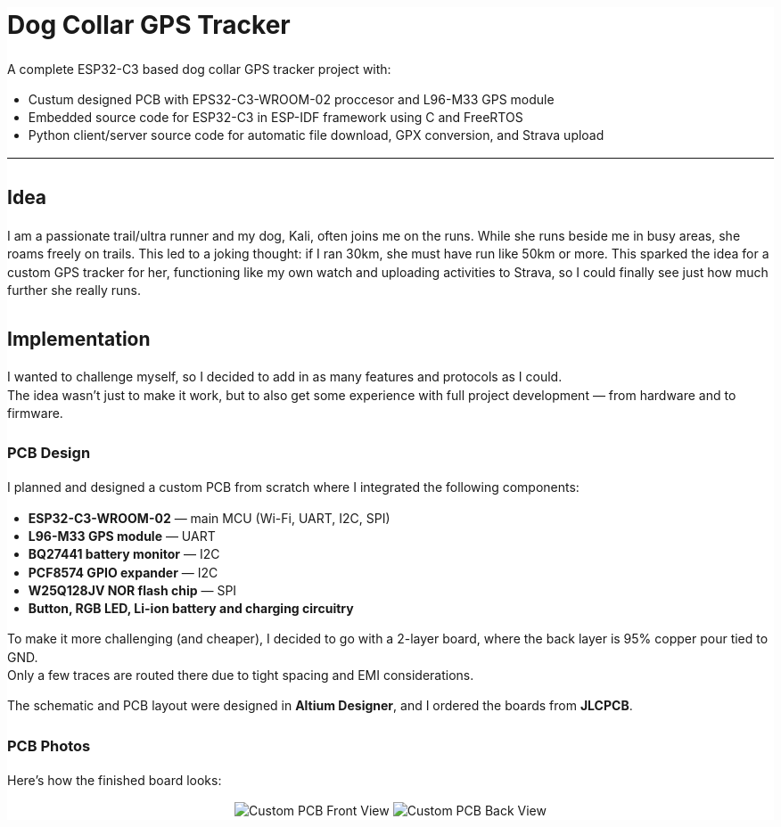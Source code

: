 # Dog Collar GPS Tracker

A complete ESP32-C3 based dog collar GPS tracker project with:

- Custum designed PCB with EPS32-C3-WROOM-02 proccesor and L96-M33 GPS module
- Embedded source code for ESP32-C3 in ESP-IDF framework using C and FreeRTOS
- Python client/server source code for automatic file download, GPX conversion, and Strava upload

---

## Idea

I am a passionate trail/ultra runner and my dog, Kali, often joins me on the runs. While she runs beside me in busy areas, she roams freely on trails. This led to a joking thought: if I ran 30km, she must have run like 50km or more. This sparked the idea for a custom GPS tracker for her, functioning like my own watch and uploading activities to Strava, so I could finally see just how much further she really runs.

## Implementation

I wanted to challenge myself, so I decided to add in as many features and protocols as I could.  
The idea wasn’t just to make it work, but to also get some experience with full project development — from hardware and to firmware.

### PCB Design

I planned and designed a custom PCB from scratch where I integrated the following components:

- **ESP32-C3-WROOM-02** — main MCU (Wi-Fi, UART, I2C, SPI)
- **L96-M33 GPS module** — UART 
- **BQ27441 battery monitor** — I2C
- **PCF8574 GPIO expander** — I2C
- **W25Q128JV NOR flash chip** — SPI
- **Button, RGB LED, Li-ion battery and charging circuitry**


To make it more challenging (and cheaper), I decided to go with a 2-layer board, where the back layer is 95% copper pour tied to GND.  
Only a few traces are routed there due to tight spacing and EMI considerations.

The schematic and PCB layout were designed in **Altium Designer**, and I ordered the boards from **JLCPCB**.

### PCB Photos


Here’s how the finished board looks:

<div align="center">
  <img src="media/pcb_front.jpg" alt="Custom PCB Front View" width="300"/>
  <img src="media/pcb_back.jpg" alt="Custom PCB Back View" width="300"/>
</div>
